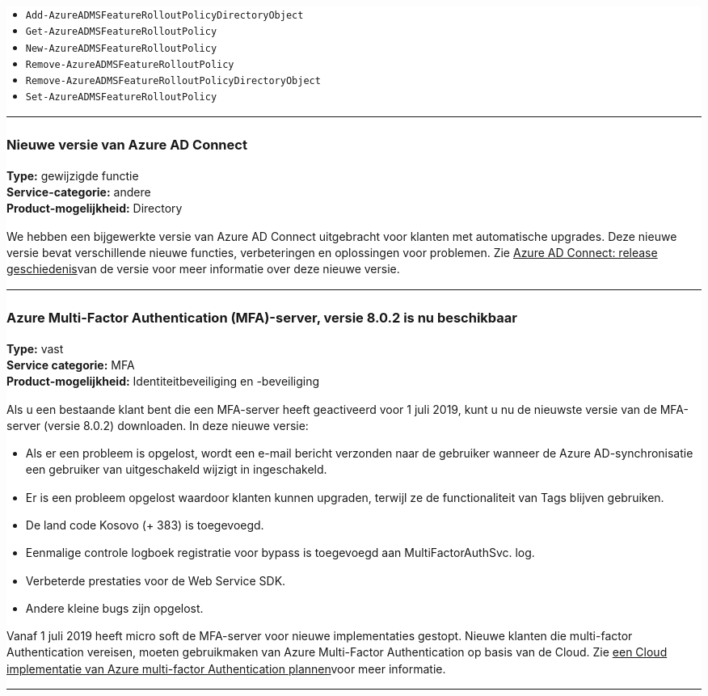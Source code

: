 - `Add-AzureADMSFeatureRolloutPolicyDirectoryObject`
- `Get-AzureADMSFeatureRolloutPolicy`
- `New-AzureADMSFeatureRolloutPolicy`
- `Remove-AzureADMSFeatureRolloutPolicy`
- `Remove-AzureADMSFeatureRolloutPolicyDirectoryObject`
- `Set-AzureADMSFeatureRolloutPolicy`

---

### <a name="new-version-of-azure-ad-connect"></a>Nieuwe versie van Azure AD Connect

**Type:** gewijzigde functie  
**Service-categorie:** andere  
**Product-mogelijkheid:** Directory

We hebben een bijgewerkte versie van Azure AD Connect uitgebracht voor klanten met automatische upgrades. Deze nieuwe versie bevat verschillende nieuwe functies, verbeteringen en oplossingen voor problemen. Zie [Azure AD Connect: release geschiedenis](https://docs.microsoft.com/azure/active-directory/hybrid/reference-connect-version-history#14250)van de versie voor meer informatie over deze nieuwe versie.

---

### <a name="azure-multi-factor-authentication-mfa-server-version-802-is-now-available"></a>Azure Multi-Factor Authentication (MFA)-server, versie 8.0.2 is nu beschikbaar

**Type:** vast  
**Service categorie:** MFA  
**Product-mogelijkheid:** Identiteitbeveiliging en -beveiliging

Als u een bestaande klant bent die een MFA-server heeft geactiveerd voor 1 juli 2019, kunt u nu de nieuwste versie van de MFA-server (versie 8.0.2) downloaden. In deze nieuwe versie:

- Als er een probleem is opgelost, wordt een e-mail bericht verzonden naar de gebruiker wanneer de Azure AD-synchronisatie een gebruiker van uitgeschakeld wijzigt in ingeschakeld.

- Er is een probleem opgelost waardoor klanten kunnen upgraden, terwijl ze de functionaliteit van Tags blijven gebruiken.

- De land code Kosovo (+ 383) is toegevoegd.

- Eenmalige controle logboek registratie voor bypass is toegevoegd aan MultiFactorAuthSvc. log.

- Verbeterde prestaties voor de Web Service SDK.

- Andere kleine bugs zijn opgelost.

Vanaf 1 juli 2019 heeft micro soft de MFA-server voor nieuwe implementaties gestopt. Nieuwe klanten die multi-factor Authentication vereisen, moeten gebruikmaken van Azure Multi-Factor Authentication op basis van de Cloud. Zie [een Cloud implementatie van Azure multi-factor Authentication plannen](https://docs.microsoft.com/azure/active-directory/authentication/howto-mfa-getstarted)voor meer informatie.

---
